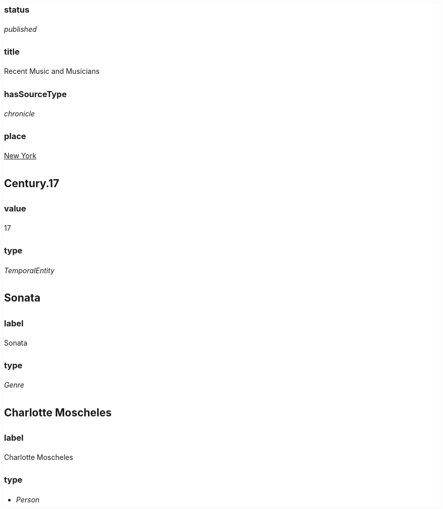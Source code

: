 ### status


*published*

### title


Recent Music and Musicians

### hasSourceType


*chronicle*

### place


[New York](#New-York)

## Century.17

### value


17

### type


*TemporalEntity*

## Sonata

### label


Sonata

### type


*Genre*

## Charlotte Moscheles

### label


Charlotte Moscheles

### type

 - *Person*
